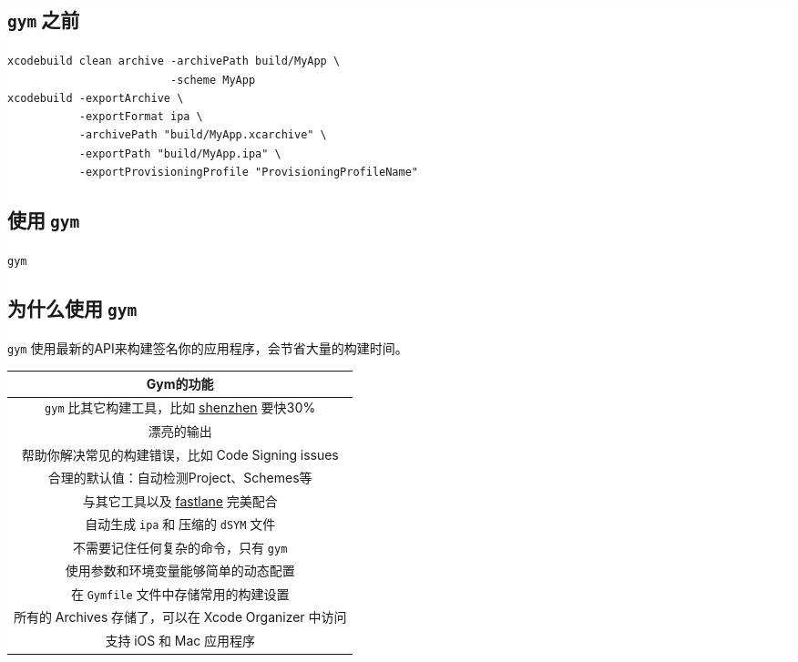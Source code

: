 ## `gym` 之前 ##

	xcodebuild clean archive -archivePath build/MyApp \
		                     -scheme MyApp
	xcodebuild -exportArchive \
	           -exportFormat ipa \
		       -archivePath "build/MyApp.xcarchive" \
			   -exportPath "build/MyApp.ipa" \
			   -exportProvisioningProfile "ProvisioningProfileName"

## 使用 `gym` ##

	gym

## 为什么使用 `gym` ##

`gym` 使用最新的API来构建签名你的应用程序，会节省大量的构建时间。

|Gym的功能|
|:------:|
|`gym` 比其它构建工具，比如 [shenzhen](https://github.com/nomad/shenzhen) 要快30%|
|漂亮的输出|
|帮助你解决常见的构建错误，比如 Code Signing issues|
|合理的默认值：自动检测Project、Schemes等|
|与其它工具以及 [fastlane](https://fastlane.tools) 完美配合|
|自动生成 `ipa` 和 压缩的 `dSYM` 文件|
|不需要记住任何复杂的命令，只有 `gym`|
|使用参数和环境变量能够简单的动态配置|
|在 `Gymfile` 文件中存储常用的构建设置|
|所有的 Archives 存储了，可以在 Xcode Organizer 中访问|
|支持 iOS 和 Mac 应用程序|
